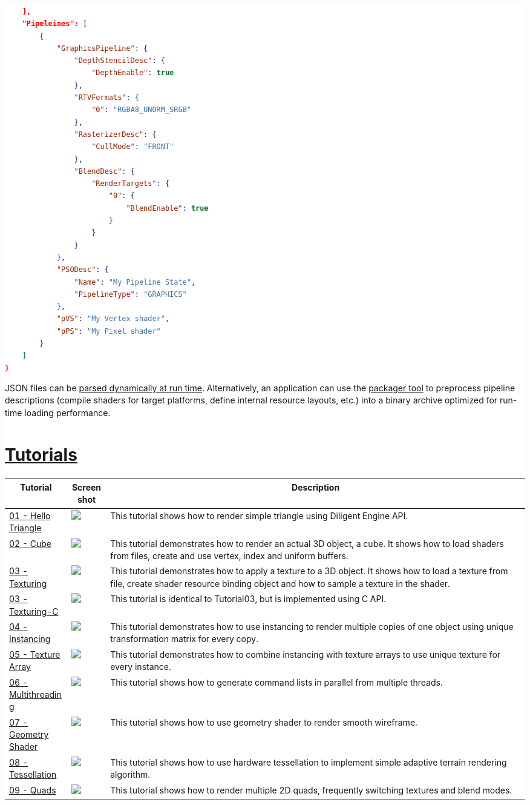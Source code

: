 ```json
    ],
    "Pipeleines": [
        {
            "GraphicsPipeline": {
                "DepthStencilDesc": {
                    "DepthEnable": true
                },
                "RTVFormats": {
                    "0": "RGBA8_UNORM_SRGB"
                },
                "RasterizerDesc": {
                    "CullMode": "FRONT"
                },
                "BlendDesc": {
                    "RenderTargets": {
                        "0": {
                            "BlendEnable": true
                        }
                    }
                }
            },
            "PSODesc": {
                "Name": "My Pipeline State",
                "PipelineType": "GRAPHICS"
            },
            "pVS": "My Vertex shader",
            "pPS": "My Pixel shader"
        }
    ]
}
```

JSON files can be [parsed dynamically at run time](https://github.com/DiligentGraphics/DiligentTools/tree/master/RenderStateNotation/interface).
Alternatively, an application can use the [packager tool](https://github.com/DiligentGraphics/DiligentTools/tree/master/RenderStatePackager) to preprocess pipeline
descriptions (compile shaders for target platforms, define internal resource layouts, etc.) into a binary archive optimized for run-time loading performance.


<a name="tutorials"></a>
# [Tutorials](https://github.com/DiligentGraphics/DiligentSamples/tree/master/Tutorials)

| Tutorial   | Screenshot  | Description          |
|------------|-------------|----------------------|
| [01 - Hello Triangle](https://github.com/DiligentGraphics/DiligentSamples/blob/master/Tutorials/Tutorial01_HelloTriangle) | ![](https://github.com/DiligentGraphics/DiligentSamples/blob/master/Tutorials/Tutorial01_HelloTriangle/Screenshot.png) | This tutorial shows how to render simple triangle using Diligent Engine API. |
| [02 - Cube](https://github.com/DiligentGraphics/DiligentSamples/blob/master/Tutorials/Tutorial02_Cube) | ![](https://github.com/DiligentGraphics/DiligentSamples/blob/master/Tutorials/Tutorial02_Cube/Animation_Small.gif) | This tutorial demonstrates how to render an actual 3D object, a cube. It shows how to load shaders from files, create and use vertex, index and uniform buffers. |
| [03 - Texturing](https://github.com/DiligentGraphics/DiligentSamples/blob/master/Tutorials/Tutorial03_Texturing) | ![](https://github.com/DiligentGraphics/DiligentSamples/blob/master/Tutorials/Tutorial03_Texturing/Animation_Small.gif) | This tutorial demonstrates how to apply a texture to a 3D object. It shows how to load a texture from file, create shader resource binding object and how to sample a texture in the shader. |
| [03 - Texturing-C](https://github.com/DiligentGraphics/DiligentSamples/tree/master/Tutorials/Tutorial03_Texturing-C) | ![](https://github.com/DiligentGraphics/DiligentSamples/blob/master/Tutorials/Tutorial03_Texturing/Animation_Small.gif) | This tutorial is identical to Tutorial03, but is implemented using C API. |
| [04 - Instancing](https://github.com/DiligentGraphics/DiligentSamples/blob/master/Tutorials/Tutorial04_Instancing) | ![](https://github.com/DiligentGraphics/DiligentSamples/blob/master/Tutorials/Tutorial04_Instancing/Animation_Small.gif) | This tutorial demonstrates how to use instancing to render multiple copies of one object using unique transformation matrix for every copy. |
| [05 - Texture Array](https://github.com/DiligentGraphics/DiligentSamples/blob/master/Tutorials/Tutorial05_TextureArray) | ![](https://github.com/DiligentGraphics/DiligentSamples/blob/master/Tutorials/Tutorial05_TextureArray/Animation_Small.gif) | This tutorial demonstrates how to combine instancing with texture arrays to use unique texture for every instance. |
| [06 - Multithreading](https://github.com/DiligentGraphics/DiligentSamples/blob/master/Tutorials/Tutorial06_Multithreading) | ![](https://github.com/DiligentGraphics/DiligentSamples/blob/master/Tutorials/Tutorial06_Multithreading/Animation_Small.gif) | This tutorial shows how to generate command lists in parallel from multiple threads. |
| [07 - Geometry Shader](https://github.com/DiligentGraphics/DiligentSamples/blob/master/Tutorials/Tutorial07_GeometryShader) | ![](https://github.com/DiligentGraphics/DiligentSamples/blob/master/Tutorials/Tutorial07_GeometryShader/Animation_Small.gif) | This tutorial shows how to use geometry shader to render smooth wireframe. |
| [08 - Tessellation](https://github.com/DiligentGraphics/DiligentSamples/blob/master/Tutorials/Tutorial08_Tessellation) | ![](https://github.com/DiligentGraphics/DiligentSamples/blob/master/Tutorials/Tutorial08_Tessellation/Animation_Small.gif) | This tutorial shows how to use hardware tessellation to implement simple adaptive terrain rendering algorithm. |
| [09 - Quads](https://github.com/DiligentGraphics/DiligentSamples/blob/master/Tutorials/Tutorial09_Quads) | ![](https://github.com/DiligentGraphics/DiligentSamples/blob/master/Tutorials/Tutorial09_Quads/Animation_Small.gif) | This tutorial shows how to render multiple 2D quads, frequently switching textures and blend modes. |